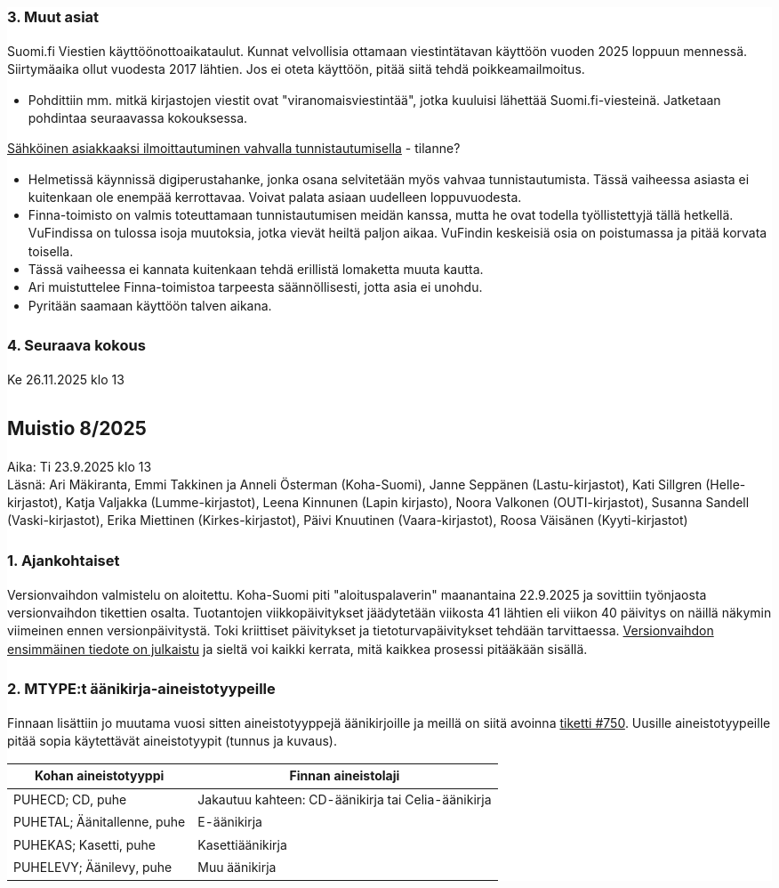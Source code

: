
### 3. Muut asiat

Suomi.fi Viestien käyttöönottoaikataulut. Kunnat velvollisia ottamaan viestintätavan käyttöön vuoden 2025 loppuun mennessä. Siirtymäaika ollut vuodesta 2017 lähtien. Jos ei oteta käyttöön, pitää siitä tehdä poikkeamailmoitus.
  * Pohdittiin mm. mitkä kirjastojen viestit ovat "viranomaisviestintää", jotka kuuluisi lähettää Suomi.fi-viesteinä. Jatketaan pohdintaa seuraavassa kokouksessa.

[Sähköinen asiakkaaksi ilmoittautuminen vahvalla tunnistautumisella](https://github.com/KohaSuomi/Finna-kehitysehdotukset/issues/33) - tilanne?
 * Helmetissä käynnissä digiperustahanke, jonka osana selvitetään myös vahvaa tunnistautumista. Tässä vaiheessa asiasta ei kuitenkaan ole enempää kerrottavaa. Voivat palata asiaan uudelleen loppuvuodesta.
 * Finna-toimisto on valmis toteuttamaan tunnistautumisen meidän kanssa, mutta he ovat todella työllistettyjä tällä hetkellä. VuFindissa on tulossa isoja muutoksia, jotka vievät heiltä paljon aikaa. VuFindin keskeisiä osia on poistumassa ja pitää korvata toisella.
 * Tässä vaiheessa ei kannata kuitenkaan tehdä erillistä lomaketta muuta kautta.
 * Ari muistuttelee Finna-toimistoa tarpeesta säännöllisesti, jotta asia ei unohdu.
 * Pyritään saamaan käyttöön talven aikana.

### 4. Seuraava kokous

Ke 26.11.2025 klo 13

## Muistio 8/2025

Aika: Ti 23.9.2025 klo 13<br />
Läsnä: Ari Mäkiranta, Emmi Takkinen ja Anneli Österman (Koha-Suomi), Janne Seppänen (Lastu-kirjastot), Kati Sillgren (Helle-kirjastot), Katja Valjakka (Lumme-kirjastot), Leena Kinnunen (Lapin kirjasto), Noora Valkonen (OUTI-kirjastot), Susanna Sandell (Vaski-kirjastot), Erika Miettinen (Kirkes-kirjastot), Päivi Knuutinen (Vaara-kirjastot), Roosa Väisänen (Kyyti-kirjastot)

### 1. Ajankohtaiset

Versionvaihdon valmistelu on aloitettu. Koha-Suomi piti "aloituspalaverin" maanantaina 22.9.2025 ja sovittiin työnjaosta versionvaihdon tikettien osalta. Tuotantojen viikkopäivitykset jäädytetään viikosta 41 lähtien eli viikon 40 päivitys on näillä näkymin viimeinen ennen versionpäivitystä. Toki kriittiset päivitykset ja tietoturvapäivitykset tehdään tarvittaessa. [Versionvaihdon ensimmäinen tiedote on julkaistu](https://github.com/KohaSuomi/Koha/discussions/1969) ja sieltä voi kaikki kerrata, mitä kaikkea prosessi pitääkään sisällä. 

### 2. MTYPE:t äänikirja-aineistotyypeille

Finnaan lisättiin jo muutama vuosi sitten aineistotyyppejä äänikirjoille ja meillä on siitä avoinna [tiketti #750](https://github.com/KohaSuomi/Koha/issues/750). Uusille aineistotyypeille pitää sopia käytettävät aineistotyypit (tunnus ja kuvaus).

Kohan aineistotyyppi|			Finnan aineistolaji
---|---
PUHECD;	CD, puhe | Jakautuu kahteen: CD-äänikirja tai Celia-äänikirja
PUHETAL; Äänitallenne, puhe|E-äänikirja
PUHEKAS; Kasetti, puhe|Kasettiäänikirja
PUHELEVY; Äänilevy, puhe|Muu äänikirja
